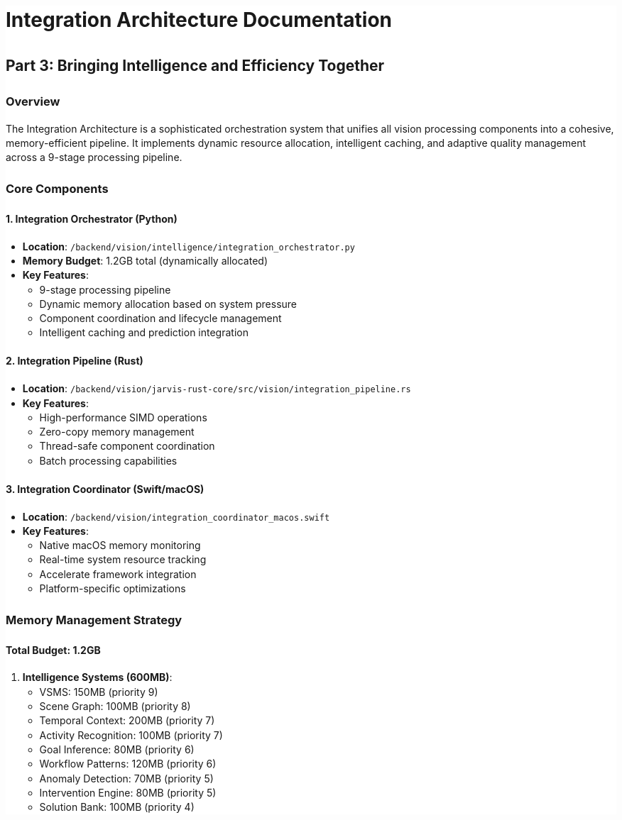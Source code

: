 # Integration Architecture Documentation
## Part 3: Bringing Intelligence and Efficiency Together

### Overview

The Integration Architecture is a sophisticated orchestration system that unifies all vision processing components into a cohesive, memory-efficient pipeline. It implements dynamic resource allocation, intelligent caching, and adaptive quality management across a 9-stage processing pipeline.

### Core Components

#### 1. Integration Orchestrator (Python)
- **Location**: `/backend/vision/intelligence/integration_orchestrator.py`
- **Memory Budget**: 1.2GB total (dynamically allocated)
- **Key Features**:
  - 9-stage processing pipeline
  - Dynamic memory allocation based on system pressure
  - Component coordination and lifecycle management
  - Intelligent caching and prediction integration

#### 2. Integration Pipeline (Rust)
- **Location**: `/backend/vision/jarvis-rust-core/src/vision/integration_pipeline.rs`
- **Key Features**:
  - High-performance SIMD operations
  - Zero-copy memory management
  - Thread-safe component coordination
  - Batch processing capabilities

#### 3. Integration Coordinator (Swift/macOS)
- **Location**: `/backend/vision/integration_coordinator_macos.swift`
- **Key Features**:
  - Native macOS memory monitoring
  - Real-time system resource tracking
  - Accelerate framework integration
  - Platform-specific optimizations

### Memory Management Strategy

#### Total Budget: 1.2GB

1. **Intelligence Systems (600MB)**:
   - VSMS: 150MB (priority 9)
   - Scene Graph: 100MB (priority 8)
   - Temporal Context: 200MB (priority 7)
   - Activity Recognition: 100MB (priority 7)
   - Goal Inference: 80MB (priority 6)
   - Workflow Patterns: 120MB (priority 6)
   - Anomaly Detection: 70MB (priority 5)
   - Intervention Engine: 80MB (priority 5)
   - Solution Bank: 100MB (priority 4)
